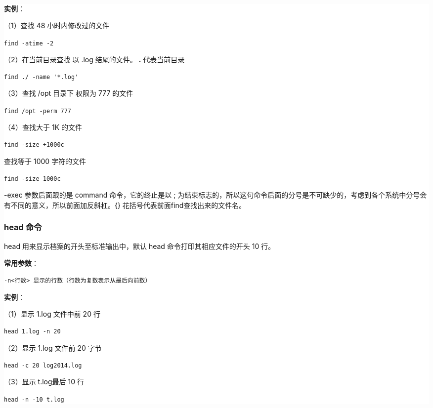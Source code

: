 **实例**：

（1）查找 48 小时内修改过的文件

```shell
find -atime -2
```

（2）在当前目录查找 以 .log 结尾的文件。 **.** 代表当前目录

```shell
find ./ -name '*.log'
```

（3）查找 /opt 目录下 权限为 777 的文件

```shell
find /opt -perm 777
```

（4）查找大于 1K 的文件

```shell
find -size +1000c
```

查找等于 1000 字符的文件

```shell
find -size 1000c
```

-exec 参数后面跟的是 command 命令，它的终止是以 ; 为结束标志的，所以这句命令后面的分号是不可缺少的，考虑到各个系统中分号会有不同的意义，所以前面加反斜杠。{} 花括号代表前面find查找出来的文件名。

### head 命令

head 用来显示档案的开头至标准输出中，默认 head 命令打印其相应文件的开头 10 行。

**常用参数**：

```
-n<行数> 显示的行数（行数为复数表示从最后向前数）
```

**实例**：

（1）显示 1.log 文件中前 20 行

```shell
head 1.log -n 20
```

（2）显示 1.log 文件前 20 字节

```shell
head -c 20 log2014.log
```

（3）显示 t.log最后 10 行

```shell
head -n -10 t.log
```
